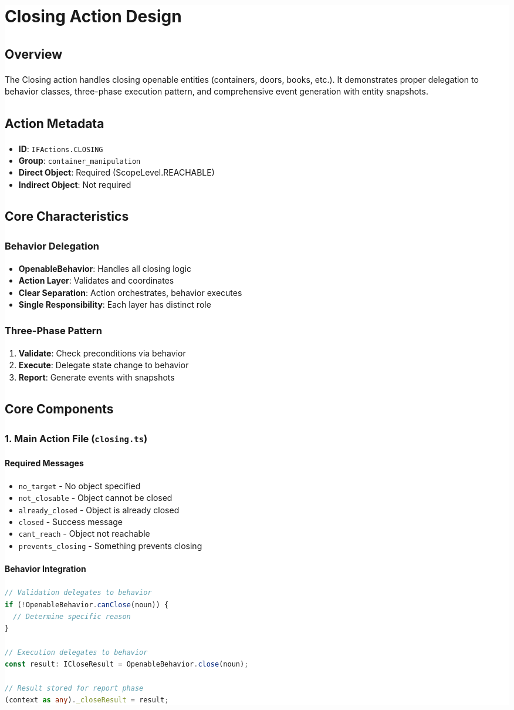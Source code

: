 # Closing Action Design

## Overview
The Closing action handles closing openable entities (containers, doors, books, etc.). It demonstrates proper delegation to behavior classes, three-phase execution pattern, and comprehensive event generation with entity snapshots.

## Action Metadata
- **ID**: `IFActions.CLOSING`
- **Group**: `container_manipulation`
- **Direct Object**: Required (ScopeLevel.REACHABLE)
- **Indirect Object**: Not required

## Core Characteristics

### Behavior Delegation
- **OpenableBehavior**: Handles all closing logic
- **Action Layer**: Validates and coordinates
- **Clear Separation**: Action orchestrates, behavior executes
- **Single Responsibility**: Each layer has distinct role

### Three-Phase Pattern
1. **Validate**: Check preconditions via behavior
2. **Execute**: Delegate state change to behavior
3. **Report**: Generate events with snapshots

## Core Components

### 1. Main Action File (`closing.ts`)

#### Required Messages
- `no_target` - No object specified
- `not_closable` - Object cannot be closed
- `already_closed` - Object is already closed
- `closed` - Success message
- `cant_reach` - Object not reachable
- `prevents_closing` - Something prevents closing

#### Behavior Integration
```typescript
// Validation delegates to behavior
if (!OpenableBehavior.canClose(noun)) {
  // Determine specific reason
}

// Execution delegates to behavior
const result: ICloseResult = OpenableBehavior.close(noun);

// Result stored for report phase
(context as any)._closeResult = result;
```
